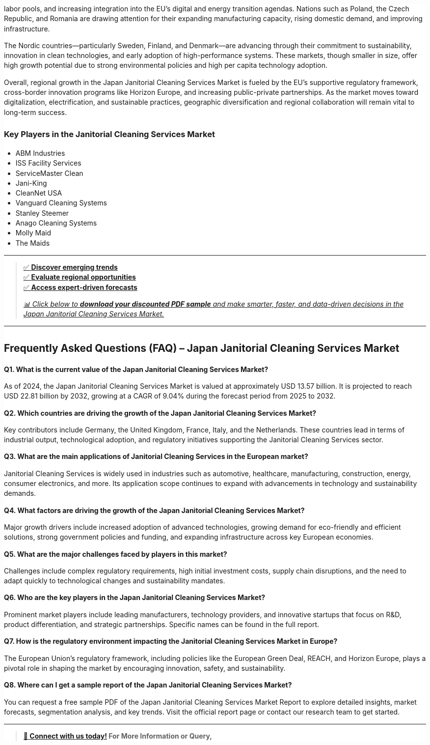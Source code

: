 labor pools, and increasing integration into the EU&rsquo;s digital and energy transition agendas. Nations such as Poland, the Czech Republic, and Romania are drawing attention for their expanding manufacturing capacity, rising domestic demand, and improving infrastructure.</p><p>The Nordic countries&mdash;particularly Sweden, Finland, and Denmark&mdash;are advancing through their commitment to sustainability, innovation in clean technologies, and early adoption of high-performance systems. These markets, though smaller in size, offer high growth potential due to strong environmental policies and high per capita technology adoption.</p><p>Overall, regional growth in the Japan Janitorial Cleaning Services Market is fueled by the EU&rsquo;s supportive regulatory framework, cross-border innovation programs like Horizon Europe, and increasing public-private partnerships. As the market moves toward digitalization, electrification, and sustainable practices, geographic diversification and regional collaboration will remain vital to long-term success.</p><p><h3>Key Players in the Janitorial Cleaning Services Market </h3><ul><li>ABM Industries</li><li> ISS Facility Services</li><li> ServiceMaster Clean</li><li> Jani-King</li><li> CleanNet USA</li><li> Vanguard Cleaning Systems</li><li> Stanley Steemer</li><li> Anago Cleaning Systems</li><li> Molly Maid</li><li> The Maids</li></ul></p><hr /><blockquote><p><a href="https://www.marketresearchintellect.com/ask-for-discount/?rid=599921&amp;amp;utm_source=Github-JP&amp;amp;utm_medium=047">✅ <strong data-start="617" data-end="645">Discover emerging trends</strong></a><br data-start="645" data-end="648" /><a href="https://www.marketresearchintellect.com/ask-for-discount/?rid=599921&amp;amp;utm_source=Github-JP&amp;amp;utm_medium=047"> ✅ <strong data-start="650" data-end="685">Evaluate regional opportunities</strong></a><br data-start="685" data-end="688" /><a href="https://www.marketresearchintellect.com/ask-for-discount/?rid=599921&amp;amp;utm_source=Github-JP&amp;amp;utm_medium=047"> ✅ <strong data-start="690" data-end="724">Access expert-driven forecasts</strong></a></p><p class="" data-start="728" data-end="864"><em><a href="https://www.marketresearchintellect.com/ask-for-discount/?rid=599921&amp;amp;utm_source=Github-JP&amp;amp;utm_medium=047">📊 Click below to <strong data-start="746" data-end="785">download your discounted PDF sample</strong> and make smarter, faster, and data-driven decisions in the Japan Janitorial Cleaning Services Market.</a></em></p></blockquote><hr /><h2>Frequently Asked Questions (FAQ) &ndash; Japan Janitorial Cleaning Services Market</h2><p><strong>Q1. What is the current value of the Japan Janitorial Cleaning Services Market?</strong></p><p>As of 2024, the Japan Janitorial Cleaning Services Market is valued at approximately USD 13.57 billion. It is projected to reach USD 22.81 billion by 2032, growing at a CAGR of 9.04% during the forecast period from 2025 to 2032.</p><p><strong>Q2. Which countries are driving the growth of the Japan Janitorial Cleaning Services Market?</strong></p><p>Key contributors include Germany, the United Kingdom, France, Italy, and the Netherlands. These countries lead in terms of industrial output, technological adoption, and regulatory initiatives supporting the Janitorial Cleaning Services sector.</p><p><strong>Q3. What are the main applications of Janitorial Cleaning Services in the European market?</strong></p><p>Janitorial Cleaning Services is widely used in industries such as automotive, healthcare, manufacturing, construction, energy, consumer electronics, and more. Its application scope continues to expand with advancements in technology and sustainability demands.</p><p><strong>Q4. What factors are driving the growth of the Japan Janitorial Cleaning Services Market?</strong></p><p>Major growth drivers include increased adoption of advanced technologies, growing demand for eco-friendly and efficient solutions, strong government policies and funding, and expanding infrastructure across key European economies.</p><p><strong>Q5. What are the major challenges faced by players in this market?</strong></p><p>Challenges include complex regulatory requirements, high initial investment costs, supply chain disruptions, and the need to adapt quickly to technological changes and sustainability mandates.</p><p><strong>Q6. Who are the key players in the Japan Janitorial Cleaning Services Market?</strong></p><p>Prominent market players include leading manufacturers, technology providers, and innovative startups that focus on R&amp;D, product differentiation, and strategic partnerships. Specific names can be found in the full report.</p><p><strong>Q7. How is the regulatory environment impacting the Janitorial Cleaning Services Market in Europe?</strong></p><p>The European Union&rsquo;s regulatory framework, including policies like the European Green Deal, REACH, and Horizon Europe, plays a pivotal role in shaping the market by encouraging innovation, safety, and sustainability.</p><p><strong>Q8. Where can I get a sample report of the Japan Janitorial Cleaning Services Market?</strong></p><p>You can request a free sample PDF of the Japan Janitorial Cleaning Services Market Report to explore detailed insights, market forecasts, segmentation analysis, and key trends. Visit the official report page or contact our research team to get started.</p><hr /><blockquote><p><span class="font-[700]"><strong><a href="https://www.marketresearchintellect.com/product/global-janitorial-cleaning-services-market-size-forecast/?utm_source=Linkedin&utm_medium=047">📩 Connect with us today!</a> For More Information or Query,